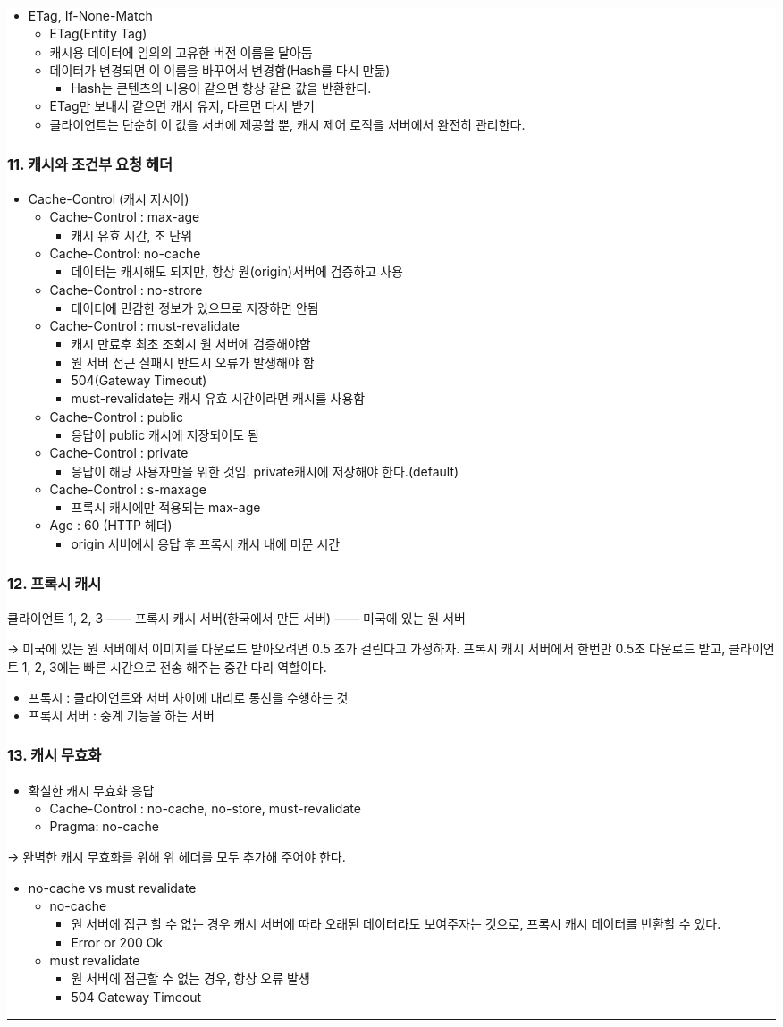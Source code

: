 - ETag, If-None-Match
    - ETag(Entity Tag)
    - 캐시용 데이터에 임의의 고유한 버전 이름을 달아둠
    - 데이터가 변경되면 이 이름을 바꾸어서 변경함(Hash를 다시 만듦)
        - Hash는 콘텐츠의 내용이 같으면 항상 같은 값을 반환한다.
    - ETag만 보내서 같으면 캐시 유지, 다르면 다시 받기
    - 클라이언트는 단순히 이 값을 서버에 제공할 뿐, 캐시 제어 로직을 서버에서 완전히 관리한다.

### 11. 캐시와 조건부 요청 헤더

- Cache-Control (캐시 지시어)
    - Cache-Control : max-age
        - 캐시 유효 시간, 초 단위
    - Cache-Control: no-cache
        - 데이터는 캐시해도 되지만, 항상 원(origin)서버에 검증하고 사용
    - Cache-Control : no-strore
        - 데이터에 민감한 정보가 있으므로 저장하면 안됨
    - Cache-Control : must-revalidate
        - 캐시 만료후 최초 조회시 원 서버에 검증해야함
        - 원 서버 접근 실패시 반드시 오류가 발생해야 함
        - 504(Gateway Timeout)
        - must-revalidate는 캐시 유효 시간이라면 캐시를 사용함
    - Cache-Control : public
        - 응답이 public 캐시에 저장되어도 됨
    - Cache-Control : private
        - 응답이 해당 사용자만을 위한 것임. private캐시에 저장해야 한다.(default)
    - Cache-Control : s-maxage
        - 프록시 캐시에만 적용되는 max-age
    - Age : 60 (HTTP 헤더)
        - origin 서버에서 응답 후 프록시 캐시 내에 머문 시간

### 12. 프록시 캐시

클라이언트 1, 2, 3 —— 프록시 캐시 서버(한국에서 만든 서버) —— 미국에 있는 원 서버

→ 미국에 있는 원 서버에서 이미지를 다운로드 받아오려면 0.5 초가 걸린다고 가정하자. 프록시 캐시 서버에서 한번만 0.5초 다운로드 받고, 클라이언트 1, 2, 3에는 빠른 시간으로 전송 해주는 중간 다리 역할이다.

- 프록시 : 클라이언트와 서버 사이에 대리로 통신을 수행하는 것
- 프록시 서버 : 중계 기능을 하는 서버

### 13. 캐시 무효화

- 확실한 캐시 무효화 응답
    - Cache-Control : no-cache, no-store, must-revalidate
    - Pragma: no-cache

→ 완벽한 캐시 무효화를 위해 위 헤더를 모두 추가해 주어야 한다.

- no-cache vs must revalidate
    - no-cache
        - 원 서버에 접근 할 수 없는 경우 캐시 서버에 따라 오래된 데이터라도 보여주자는 것으로, 프록시 캐시 데이터를 반환할 수 있다.
        - Error or 200 Ok
    - must revalidate
        - 원 서버에 접근할 수 없는 경우, 항상 오류 발생
        - 504 Gateway Timeout

---
